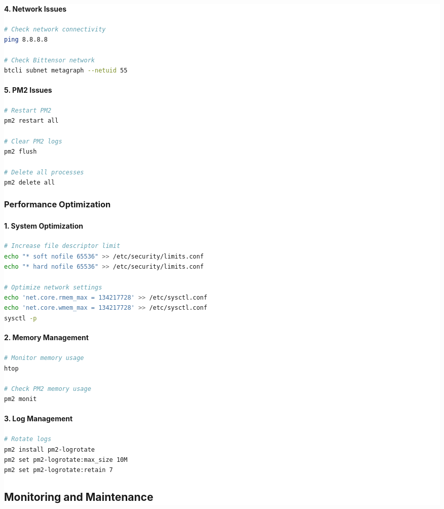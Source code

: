 #### 4. Network Issues
```bash
# Check network connectivity
ping 8.8.8.8

# Check Bittensor network
btcli subnet metagraph --netuid 55
```

#### 5. PM2 Issues
```bash
# Restart PM2
pm2 restart all

# Clear PM2 logs
pm2 flush

# Delete all processes
pm2 delete all
```

### Performance Optimization

#### 1. System Optimization
```bash
# Increase file descriptor limit
echo "* soft nofile 65536" >> /etc/security/limits.conf
echo "* hard nofile 65536" >> /etc/security/limits.conf

# Optimize network settings
echo 'net.core.rmem_max = 134217728' >> /etc/sysctl.conf
echo 'net.core.wmem_max = 134217728' >> /etc/sysctl.conf
sysctl -p
```

#### 2. Memory Management
```bash
# Monitor memory usage
htop

# Check PM2 memory usage
pm2 monit
```

#### 3. Log Management
```bash
# Rotate logs
pm2 install pm2-logrotate
pm2 set pm2-logrotate:max_size 10M
pm2 set pm2-logrotate:retain 7
```

## Monitoring and Maintenance
